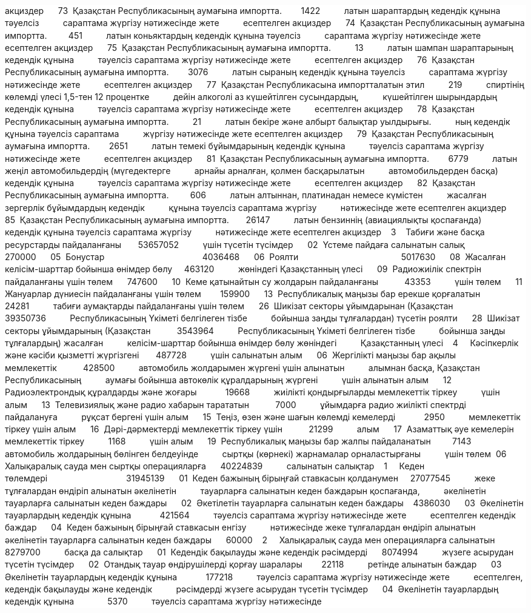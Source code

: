 акциздер      73  Қазақстан Республикасының аумағына импортта.        1422          латын шараптардың кедендiк құнына тәуелсiз          сараптама жүргiзу нәтижесiнде жете          есептелген акциздер      74  Қазақстан Республикасының аумағына импортта.         451          латын коньяктардың кедендiк құнына тәуелсiз          сараптама жүргiзу нәтижесiнде жете          есептелген акциздер      75  Қазақстан Республикасының аумағына импортта.          13          латын шампан шараптарының кедендiк құнына          тәуелсiз сараптама жүргiзу нәтижесiнде жете          есептелген акциздер      76  Қазақстан Республикасының аумағына импортта.        3076          латын сыраның кедендiк құнына тәуелсiз          сараптама жүргізу нәтижесiнде жете          есептелген акциздер      77  Қазақстан Республикасына импортталатын этил          219          спиртiнiң көлемді үлесi 1,5-тен 12 процентке          дейiн алкоголi аз күшейтiлген сусындардың,          күшейтiлген шырындардың кедендiк құнына          тәуелсiз сараптама жүргізу нәтижесiнде жете          есептелген акциздер      78  Қазақстан Республикасының аумағына импортта.          21          латын бекiре және албырт балықтар уылдырығы.          ның кедендiк құнына тәуелсiз сараптама          жүргiзу нәтижесiнде жете есептелген акциздер      79  Қазақстан Республикасының аумағына импортта.        2651          латын темекi бұйымдарының кедендiк құнына          тәуелсiз сараптама жүргiзу нәтижесiнде жете          есептелген акциздер      81  Қазақстан Республикасының аумағына импортта.        6779          латын жеңіл автомобильдердің (мүгедектерге          арнайы арналған, қолмен басқарылатын          автомобильдерден басқа) кедендік құнына          тәуелсіз сараптама жүргізу нәтижесінде жете          есептелген акциздер      82  Қазақстан Республикасының аумағына импортта.         606          латын алтыннан, платинадан немесе күмістен          жасалған зергерлік бұйымдардың кедендік          құнына тәуелсiз сараптама жүргiзу          нәтижесiнде жете есептелген акциздер      85  Қазақстан Республикасының аумағына импортта.       26147          латын бензиннiң (авиациялықты қоспағанда)          кедендік құнына тәуелсіз сараптама жүргізу          нәтижесiнде жете есептелген акциздер    3    Табиғи және басқа ресурстарды пайдаланғаны       53657052          үшін түсетiн түсiмдер      02  Үстеме пайдаға салынатын салық                    270000      05  Бонустар                                         4036468      06  Роялти                                           5017630      08  Жасалған келiсiм-шарттар бойынша өнiмдер бөлу     463120          жөнiндегi Қазақстанның үлесi      09  Радиожиiлiк спектрiн пайдаланғаны үшiн төлем      747600      10  Кеме қатынайтын су жолдарын пайдаланғаны           43353          үшiн төлем      11  Жануарлар дүниесiн пайдаланғаны үшiн төлем        159900      13  Республикалық маңызы бар ерекше қорғалатын         24281          табиғи аумақтарды пайдаланғаны үшiн төлем      26  Шикiзат секторы ұйымдарынан (Қазақстан          39350736          Республикасының Үкiметi белгiлеген тiзбе          бойынша заңды тұлғалардан) түсетiн роялти      28  Шикiзат секторы ұйымдарының (Қазақстан           3543964          Республикасының Үкiметi белгiлеген тiзбе          бойынша заңды тұлғалардың) жасалған          келiсiм-шарттар бойынша өнiмдер бөлу жөнiндегі          Қазақстанның үлесі    4     Кәсiпкерлік және кәсiби қызметтi жүргiзгенi       487728          үшiн салынатын алым      06  Жергілікті маңызы бар ақылы мемлекеттік           428500          автомобиль жолдарымен жүргені үшін алынатын          алымнан басқа, Қазақстан Республикасының          аумағы бойынша автокөлік құралдарының жүргенi          үшiн алынатын алым      12  Радиоэлектрондық құралдарды және жоғары            19668          жиiлiктi қондырғыларды мемлекеттік тіркеу          үшiн алым      13  Телевизиялық және радио хабарын тарататын           7000          ұйымдарға радио жиiлiктi спектрдi пайдалануға          рұқсат бергені үшін алым      15  Теңiз, өзен және шағын көлемдi кемелердi            2950          мемлекеттiк тiркеу үшiн алым      16  Дәрi-дәрмектердi мемлекеттiк тiркеу үшiн           21299          алым      17  Азаматтық әуе кемелерiн мемлекеттік тiркеу          1168          үшiн алым      19  Республикалық маңызы бар жалпы пайдаланатын         7143          автомобиль жолдарының бөлiнген белдеуiнде          сыртқы (көрнекi) жарнамалар орналастырғаны          үшiн төлем  06      Халықаралық сауда мен сыртқы операцияларға      40224839          салынатын салықтар    1     Кеден төлемдерi                                 31945139      01  Кеден бажының бірыңғай ставкасын қолданумен     27077545          жеке тұлғалардан өндіріп алынатын әкелінетін          тауарларға салынатын кеден баждарын қоспағанда,          әкелiнетiн тауарларға салынатын кеден баждары      02  Әкетiлетiн тауарларға салынатын кеден баждары    4386030      03  Әкелiнетiн тауарлардың кедендiк құнына            421564          тәуелсiз сараптама жүргiзу нәтижесiнде жете          есептелген кедендiк баждар      04  Кеден бажының бірыңғай ставкасын енгізу          нәтижесінде жеке тұлғалардан өндіріп алынатын          әкелінетін тауарларға салынатын кеден баждары      60000    2     Халықаралық сауда мен операцияларға салынатын    8279700          басқа да салықтар      01  Кедендік бақылауды және кедендік рәсімдерді      8074994          жүзеге асырудан түсетін түсімдер      02  Отандық тауар өндiрушiлердi қорғау шаралары        22118          ретінде алынатын баждар      03  Әкелінетін тауарлардың кедендік құнына            177218          тәуелсіз сараптама жүргізу нәтижесінде жете          есептелген, кедендік бақылауды және кедендік          рәсімдерді жүзеге асырудан түсетін түсімдер      04  Әкелiнетiн тауарлардың кедендiк құнына              5370          тәуелсiз сараптама жүргiзу нәтижесiнде